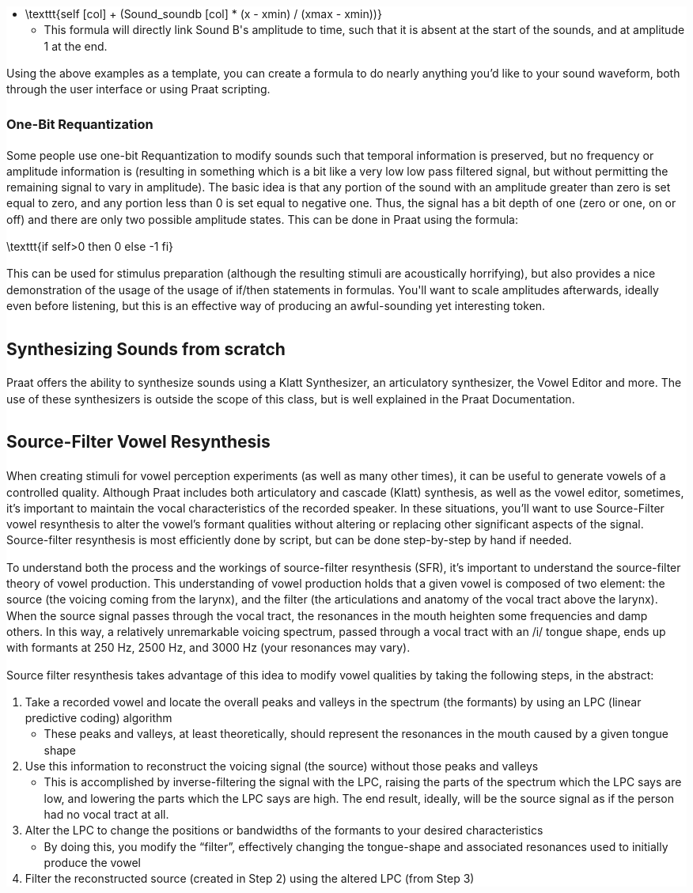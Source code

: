 * \texttt{self [col] + (Sound\_soundb [col] * (x - xmin) / (xmax - xmin))}
	* This formula will directly link Sound B's amplitude to time, such that it is absent at the start of the sounds, and at amplitude 1 at the end.

Using the above examples as a template, you can create a formula to do nearly anything you’d like to your sound waveform, both through the user interface or using Praat scripting.

### One-Bit Requantization

Some people use one-bit Requantization to modify sounds such that temporal information is preserved, but no frequency or amplitude information is (resulting in something which is a bit like a very low low pass filtered signal, but without permitting the remaining signal to vary in amplitude). The basic idea is that any portion of the sound with an amplitude greater than zero is set equal to zero, and any portion less than 0 is set equal to negative one.  Thus, the signal has a bit depth of one (zero or one, on or off) and there are only two possible amplitude states. This can be done in Praat using the formula:

\texttt{if self>0 then 0 else -1 fi}

This can be used for stimulus preparation (although the resulting stimuli are acoustically horrifying), but also provides a nice demonstration of the usage of the usage of if/then statements in formulas.  You'll want to scale amplitudes afterwards, ideally even before listening, but this is an effective way of producing an awful-sounding yet interesting token.

## Synthesizing Sounds from scratch

Praat offers the ability to synthesize sounds using a Klatt Synthesizer, an articulatory synthesizer, the Vowel Editor and more.  The use of these synthesizers is outside the scope of this class, but is well explained in the Praat Documentation. 

## Source-Filter Vowel Resynthesis

When creating stimuli for vowel perception experiments (as well as many other times), it can be useful to generate vowels of a controlled quality.  Although Praat includes both articulatory and cascade (Klatt) synthesis, as well as the vowel editor, sometimes, it’s important to maintain the vocal characteristics of the recorded speaker.  In these situations, you’ll want to use Source-Filter vowel resynthesis to alter the vowel’s formant qualities without altering or replacing other significant aspects of the signal.  Source-filter resynthesis is most efficiently done by script, but can be done step-by-step by hand if needed.

To understand both the process and the workings of source-filter resynthesis (SFR), it’s important to understand the source-filter theory of vowel production.  This understanding of vowel production holds that a given vowel is composed of two element: the source (the voicing coming from the larynx), and the filter (the articulations and anatomy of the vocal tract above the larynx).  When the source signal passes through the vocal tract, the resonances in the mouth heighten some frequencies and damp others.  In this way, a relatively unremarkable voicing spectrum, passed through a vocal tract with an /i/ tongue shape, ends up with formants at 250 Hz, 2500 Hz, and 3000 Hz (your resonances may vary).

Source filter resynthesis takes advantage of this idea to modify vowel qualities by taking the following steps, in the abstract:

1. Take a recorded vowel and locate the overall peaks and valleys in the spectrum (the formants) by using an LPC (linear predictive coding) algorithm
	* These peaks and valleys, at least theoretically, should represent the resonances in the mouth caused by a given tongue shape
2. Use this information to reconstruct the voicing signal (the source) without those peaks and valleys
	* This is accomplished by inverse-filtering the signal with the LPC, raising the parts of the spectrum which the LPC says are low, and lowering the parts which the LPC says are high.  The end result, ideally, will be the source signal as if the person had no vocal tract at all.
3. Alter the LPC to change the positions or bandwidths of the formants to your desired characteristics
	* By doing this, you modify the “filter”, effectively changing the tongue-shape and associated resonances used to initially produce the vowel
4. Filter the reconstructed source (created in Step 2) using the altered LPC (from Step 3)